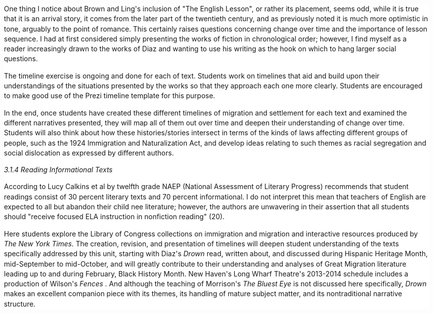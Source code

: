 One thing I notice about Brown and Ling's inclusion of "The English Lesson", or rather its placement, seems odd, while it is true that it is an arrival story, it comes from the later part of the twentieth century, and as previously noted it is much more optimistic in tone, arguably to the point of romance. This certainly raises questions concerning change over time and the importance of lesson sequence. I had at first considered simply presenting the works of fiction in chronological order; however, I find myself as a reader increasingly drawn to the works of Diaz and wanting to use his writing as the hook on which to hang larger social questions.
</p>
<p>
The timeline exercise is ongoing and done for each of text.  Students work on timelines that aid and build upon their understandings of the situations presented by the works so that they approach each one more clearly.  Students are encouraged to make good use of the Prezi timeline template for this purpose.
</p>
<p>
In the end, once students have created these different timelines of migration and settlement for each text and examined the different narratives presented, they will map all of them out over time and deepen their understanding of change over time. Students will also think about how these histories/stories intersect in terms of the kinds of laws affecting different groups of people, such as the 1924 Immigration and Naturalization Act, and develop ideas relating to such themes as racial segregation and social dislocation as expressed by different authors.
</p>
<p>
<i>
3.1.4 Reading Informational Texts
</i>
</p>
<p>
According to Lucy Calkins et al by twelfth grade NAEP (National Assessment of Literary Progress) recommends that student readings consist of 30 percent literary texts and 70 percent informational. I do not interpret this mean that teachers of English are expected to all but abandon their child nee literature; however, the authors are unwavering in their assertion that all students should "receive focused ELA instruction in nonfiction reading" (20).
</p>
<p>
Here students explore the Library of Congress collections on immigration and migration and interactive resources produced by
<i>
The New York Times.
</i>
The creation, revision, and presentation of timelines will deepen student understanding of the texts specifically addressed by this unit, starting with Diaz's
<i>
Drown
</i>
read, written about, and discussed during Hispanic Heritage Month, mid-September to mid-October, and will greatly contribute to their understanding and analyses of Great Migration literature leading up to and during February, Black History Month. New Haven's Long Wharf Theatre's 2013-2014 schedule includes a production of Wilson's
<i>
Fences
</i>
. And although the teaching of Morrison's
<i>
The Bluest Eye
</i>
is not discussed here specifically,
<i>
Drown
</i>
makes an excellent companion piece with its themes, its handling of mature subject matter, and its nontraditional narrative structure.
</p>
<p>